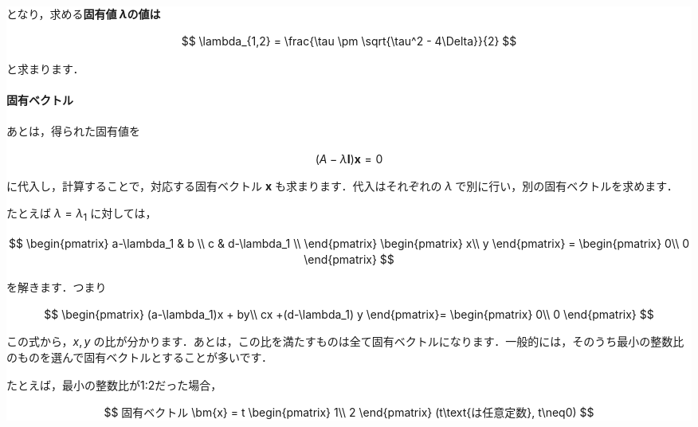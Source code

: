 となり，求める**固有値 $\lambda$の値は**

$$
\lambda_{1,2} = \frac{\tau \pm \sqrt{\tau^2 - 4\Delta}}{2}
$$

と求まります．


#### 固有ベクトル

あとは，得られた固有値を

$$
(A - \lambda \bm{I})\bm{x} = 0
$$

に代入し，計算することで，対応する固有ベクトル $\bm{x}$ も求まります．代入はそれぞれの $\lambda$ で別に行い，別の固有ベクトルを求めます．

たとえば $\lambda = \lambda_1$ に対しては，

$$
\begin{pmatrix}
a-\lambda_1 & b \\
c & d-\lambda_1 \\
\end{pmatrix}
\begin{pmatrix}
    x\\
    y
\end{pmatrix} =
\begin{pmatrix}
    0\\
    0
\end{pmatrix}
$$

を解きます．つまり

$$
\begin{pmatrix}
    (a-\lambda_1)x + by\\
    cx +(d-\lambda_1) y
\end{pmatrix}=
\begin{pmatrix}
    0\\
    0
\end{pmatrix}
$$

この式から，$x,y$ の比が分かります．あとは，この比を満たすものは全て固有ベクトルになります．一般的には，そのうち最小の整数比のものを選んで固有ベクトルとすることが多いです．

たとえば，最小の整数比が1:2だった場合，

$$
固有ベクトル \bm{x} = t
\begin{pmatrix}
1\\
2
\end{pmatrix}
(t\text{は任意定数}, t\neq0)
$$
